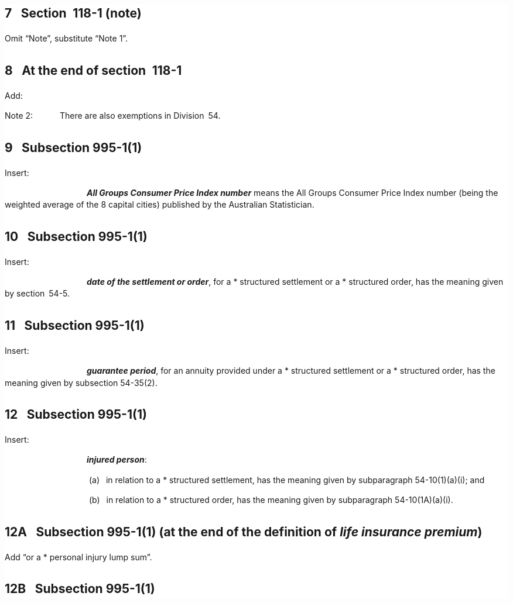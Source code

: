  </td>
</tr></table>

## 7  Section 118-1 (note)

Omit “Note”, substitute “Note 1”.

## 8  At the end of section 118-1

Add:

Note 2:       There are also exemptions in Division 54.

## 9  Subsection 995-1(1)

Insert:

                    <a name="group-consum-price-index-number"></a>**_All Groups Consumer Price Index number_** means the All Groups Consumer Price Index number (being the weighted average of the 8 capital cities) published by the Australian Statistician.

## 10  Subsection 995-1(1)

Insert:

                    <a name="date-settlem-order"></a>**_date of the settlement or order_**, for a * structured settlement or a * structured order, has the meaning given by section 54-5.

## 11  Subsection 995-1(1)

Insert:

                    <a name="guarante-period"></a>**_guarantee period_**, for an annuity provided under a * structured settlement or a * structured order, has the meaning given by subsection 54-35(2).

## 12  Subsection 995-1(1)

Insert:

                    <a name="injured-person"></a>**_injured person_**:

                     (a)  in relation to a * structured settlement, has the meaning given by subparagraph 54-10(1)(a)(i); and

                     (b)  in relation to a * structured order, has the meaning given by subparagraph 54-10(1A)(a)(i).

## 12A  Subsection 995-1(1) (at the end of the definition of _life insurance premium_)

Add “or a * personal injury lump sum”.

## 12B  Subsection 995-1(1)
